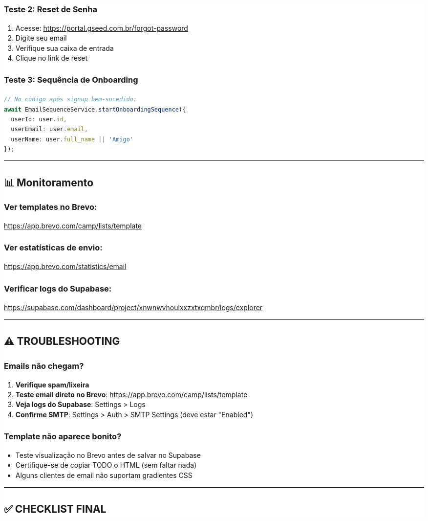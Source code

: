 ### Teste 2: Reset de Senha
1. Acesse: https://portal.gseed.com.br/forgot-password
2. Digite seu email
3. Verifique sua caixa de entrada
4. Clique no link de reset

### Teste 3: Sequência de Onboarding
```typescript
// No código após signup bem-sucedido:
await EmailSequenceService.startOnboardingSequence({
  userId: user.id,
  userEmail: user.email,
  userName: user.full_name || 'Amigo'
});
```

---

## 📊 Monitoramento

### Ver templates no Brevo:
https://app.brevo.com/camp/lists/template

### Ver estatísticas de envio:
https://app.brevo.com/statistics/email

### Verificar logs do Supabase:
https://supabase.com/dashboard/project/xnwnwvhoulxxzxtxqmbr/logs/explorer

---

## ⚠️ TROUBLESHOOTING

### Emails não chegam?

1. **Verifique spam/lixeira**
2. **Teste email direto no Brevo**: https://app.brevo.com/camp/lists/template
3. **Veja logs do Supabase**: Settings > Logs
4. **Confirme SMTP**: Settings > Auth > SMTP Settings (deve estar "Enabled")

### Template não aparece bonito?

- Teste visualização no Brevo antes de salvar no Supabase
- Certifique-se de copiar TODO o HTML (sem faltar nada)
- Alguns clientes de email não suportam gradientes CSS

---

## ✅ CHECKLIST FINAL
